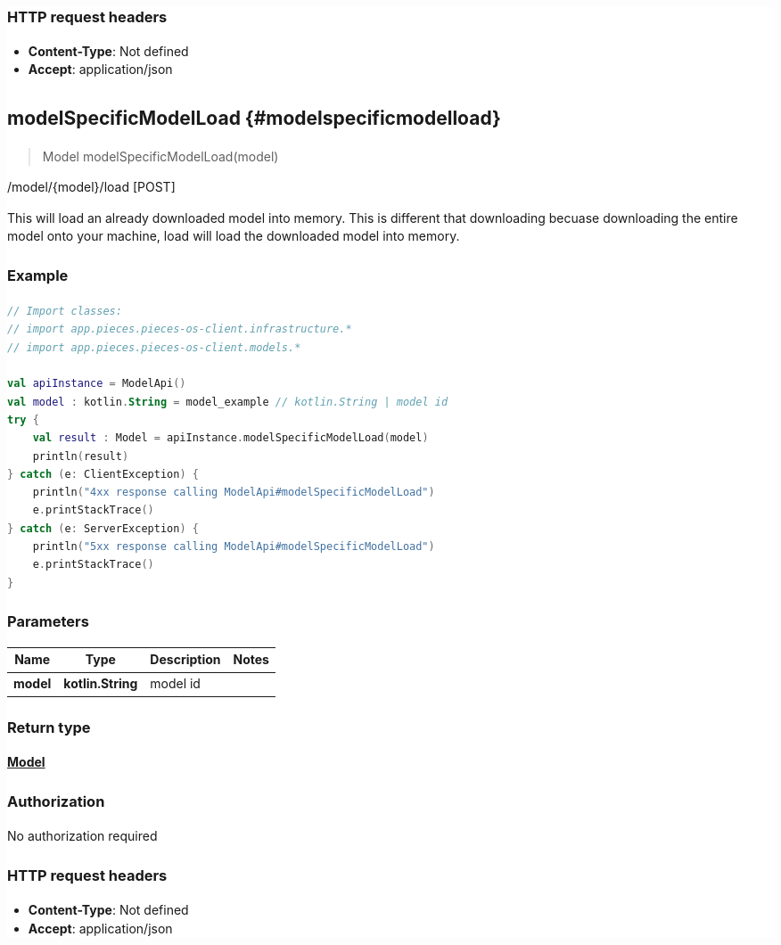 ### HTTP request headers

 - **Content-Type**: Not defined
 - **Accept**: application/json

<a id="modelSpecificModelLoad"></a>
## **modelSpecificModelLoad** {#modelspecificmodelload}
> Model modelSpecificModelLoad(model)

/model/\{model\}/load [POST]

This will load an already downloaded model into memory. This is different that downloading becuase downloading the entire model onto your machine, load will load the downloaded model into memory.

### Example
```kotlin
// Import classes:
// import app.pieces.pieces-os-client.infrastructure.*
// import app.pieces.pieces-os-client.models.*

val apiInstance = ModelApi()
val model : kotlin.String = model_example // kotlin.String | model id
try {
    val result : Model = apiInstance.modelSpecificModelLoad(model)
    println(result)
} catch (e: ClientException) {
    println("4xx response calling ModelApi#modelSpecificModelLoad")
    e.printStackTrace()
} catch (e: ServerException) {
    println("5xx response calling ModelApi#modelSpecificModelLoad")
    e.printStackTrace()
}
```

### Parameters

Name | Type | Description  | Notes
------------- | ------------- | ------------- | -------------
 **model** | **kotlin.String**| model id | 

### Return type

[**Model**](../models/Model)

### Authorization

No authorization required

### HTTP request headers

 - **Content-Type**: Not defined
 - **Accept**: application/json
